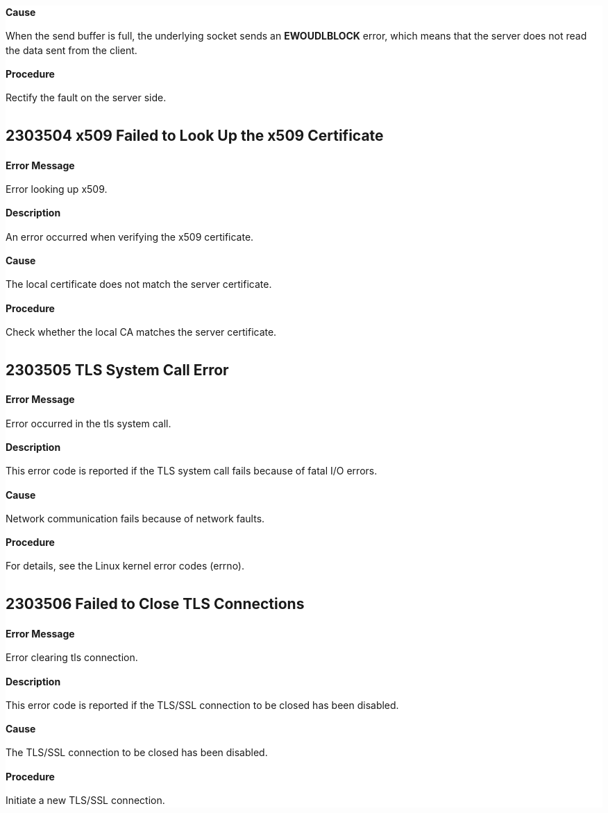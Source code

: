 **Cause**

When the send buffer is full, the underlying socket sends an **EWOUDLBLOCK** error, which means that the server does not read the data sent from the client.

**Procedure**

Rectify the fault on the server side.

## 2303504 x509 Failed to Look Up the x509 Certificate

**Error Message**

Error looking up x509.

**Description**

An error occurred when verifying the x509 certificate.

**Cause**

The local certificate does not match the server certificate.

**Procedure**

Check whether the local CA matches the server certificate.

## 2303505 TLS System Call Error

**Error Message**

Error occurred in the tls system call.

**Description**

This error code is reported if the TLS system call fails because of fatal I/O errors.

**Cause**

Network communication fails because of network faults.

**Procedure**

For details, see the Linux kernel error codes (errno).

## 2303506 Failed to Close TLS Connections

**Error Message**

Error clearing tls connection.

**Description**

This error code is reported if the TLS/SSL connection to be closed has been disabled.

**Cause**

The TLS/SSL connection to be closed has been disabled.

**Procedure**

Initiate a new TLS/SSL connection.
